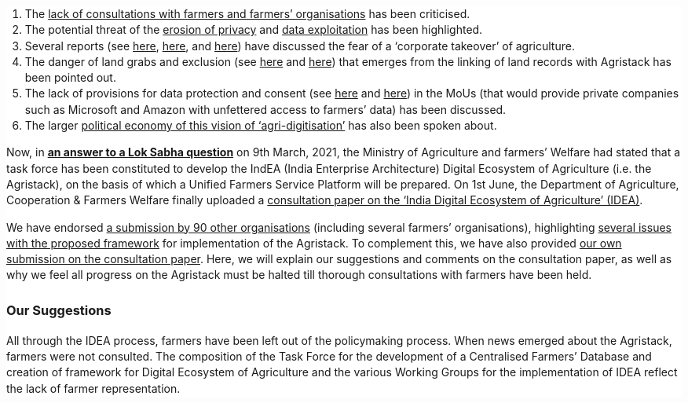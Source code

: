 1. The [lack of consultations with farmers and farmers’ organisations](https://inc42.com/features/why-the-indian-government-and-microsofts-agristack-project-has-alarmed-iff-farmer-bodies/) has been criticised.
2. The potential threat of the [erosion of privacy](https://economictimes.indiatimes.com/news/india/indias-digital-database-for-farmers-stirs-fears-about-privacy-exclusion/articleshow/83813236.cms) and [data exploitation](https://gadgets.ndtv.com/internet/news/agristack-farmers-database-unique-id-aadhaar-india-government-agriculture-ministry-microsoft-pilot-privacy-exclusion-2472776) has been highlighted.
3. Several reports (see [here](https://www.newsclick.in/agristack-policy-aimed-benefiting-corporates-dispossessing-farmers-experts), [here](https://www.downtoearth.org.in/news/agriculture/agristack-the-new-digital-push-in-agriculture-raises-serious-concerns-77613), and [here](https://www.nationalheraldindia.com/india/modi-govt-plan-to-digitize-farmers-data-will-put-them-at-mercy-of-big-companies-say-experts)) have discussed the fear of a ‘corporate takeover’ of agriculture.
4. The danger of land grabs and exclusion (see [here](https://www.downtoearth.org.in/news/agriculture/agristack-linking-land-records-with-database-will-exclude-labourers-farmers-warn-experts-77645) and [here](https://www.newslaundry.com/2021/06/02/why-microsofts-role-in-digitising-indias-land-records-is-worrying-farmer-groups)) that emerges from the linking of land records with Agristack has been pointed out.
5. The lack of provisions for data protection and consent (see [here](https://frontline.thehindu.com/the-nation/agriculture/mou-between-ministry-of-agriculture-microsoft-private-companies-gaining-access-farmers-personal-data/article34795289.ece) and [here](https://www.thecitizen.in/index.php/en/NewsDetail/index/9/20367/Agri-Ministrys-New-App-Gives-Microsoft-Access-to-Millions-of-Farmers-Personal-Data)) in the MoUs (that would provide private companies such as Microsoft and Amazon with unfettered access to farmers’ data) has been discussed.
6. The larger [political economy of this vision of ‘agri-digitisation’](https://www.livemint.com/news/india/inside-india-s-digital-dream-for-its-farmers-11624375478386.html) has also been spoken about.

Now,  in [**an answer to a Lok Sabha question**](http://164.100.24.220/loksabhaquestions/annex/175/AU2504.pdf) on 9th March, 2021, the Ministry of Agriculture and farmers’ Welfare had stated that a task force has been constituted to develop the IndEA (India Enterprise Architecture) Digital Ecosystem of Agriculture (i.e. the Agristack), on the basis of which a Unified Farmers Service Platform will be prepared. On 1st June, the Department of Agriculture, Cooperation & Farmers Welfare finally uploaded a [consultation paper on the ‘India Digital Ecosystem of Agriculture’ (IDEA)](https://agricoop.nic.in/en/consultationpaper).

We have endorsed [a submission by 90 other organisations](https://www.kisanswaraj.in/2021/06/30/civil-society-response-on-gois-idea-consultation-paper-on-digitisation-in-indian-agriculture/) (including several farmers’ organisations), highlighting [several issues with the proposed framework](https://www.downtoearth.org.in/news/agriculture/privacy-concerns-no-consultation-farmer-and-digital-rights-groups-write-to-centre-on-agristack-77711) for implementation of the Agristack. To complement this, we have also provided [our own submission on the consultation paper](https://drive.google.com/file/d/1hQkb1RE3FsH5xGUPSa8pil8qF5-DmIKm/view?usp=sharing). Here, we will explain our suggestions and comments on the consultation paper, as well as why we feel all progress on the Agristack must be halted till thorough consultations with farmers have been held.

### Our Suggestions

All through the IDEA process, farmers have been left out of the policymaking process. When news emerged about the Agristack, farmers were not consulted. The composition of the Task Force for the development of a Centralised Farmers’ Database and creation of framework for Digital Ecosystem of Agriculture and the various Working Groups for the implementation of IDEA reflect the lack of farmer representation.
